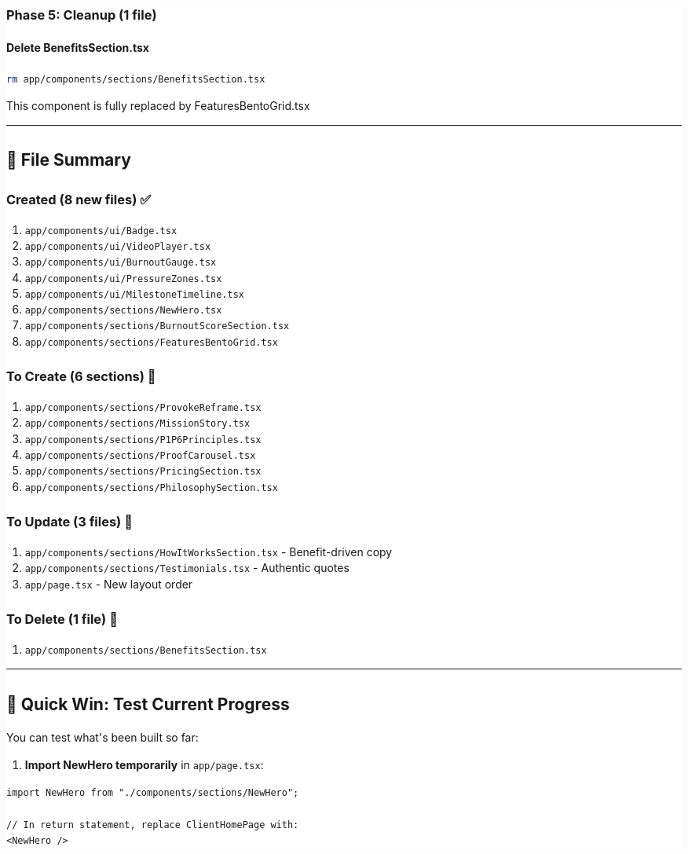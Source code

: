 
### Phase 5: Cleanup (1 file)

#### Delete BenefitsSection.tsx
```bash
rm app/components/sections/BenefitsSection.tsx
```

This component is fully replaced by FeaturesBentoGrid.tsx

---

## 📁 File Summary

### Created (8 new files) ✅
1. `app/components/ui/Badge.tsx`
2. `app/components/ui/VideoPlayer.tsx`
3. `app/components/ui/BurnoutGauge.tsx`
4. `app/components/ui/PressureZones.tsx`
5. `app/components/ui/MilestoneTimeline.tsx`
6. `app/components/sections/NewHero.tsx`
7. `app/components/sections/BurnoutScoreSection.tsx`
8. `app/components/sections/FeaturesBentoGrid.tsx`

### To Create (6 sections) 🚧
1. `app/components/sections/ProvokeReframe.tsx`
2. `app/components/sections/MissionStory.tsx`
3. `app/components/sections/P1P6Principles.tsx`
4. `app/components/sections/ProofCarousel.tsx`
5. `app/components/sections/PricingSection.tsx`
6. `app/components/sections/PhilosophySection.tsx`

### To Update (3 files) 🚧
1. `app/components/sections/HowItWorksSection.tsx` - Benefit-driven copy
2. `app/components/sections/Testimonials.tsx` - Authentic quotes
3. `app/page.tsx` - New layout order

### To Delete (1 file) 🚧
1. `app/components/sections/BenefitsSection.tsx`

---

## 🎯 Quick Win: Test Current Progress

You can test what's been built so far:

1. **Import NewHero temporarily** in `app/page.tsx`:
```tsx
import NewHero from "./components/sections/NewHero";

// In return statement, replace ClientHomePage with:
<NewHero />
```
